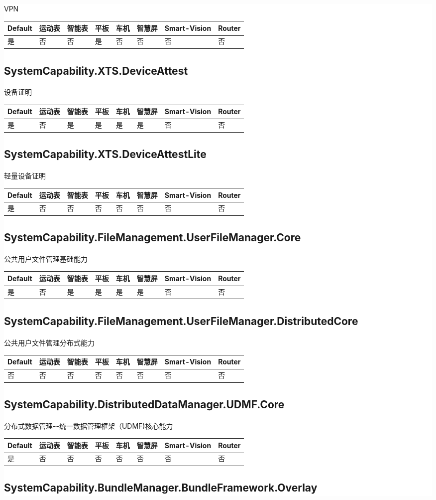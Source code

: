 VPN

| Default | 运动表 | 智能表 | 平板  | 车机  | 智慧屏 | Smart-Vision | Router |
| ------- | --- | --- | --- | --- | --- | ------------ | ------ |
| 是       | 否   | 否   | 是   | 否   | 否   | 否            | 否      |

## SystemCapability.XTS.DeviceAttest

设备证明

| Default | 运动表 | 智能表 | 平板  | 车机  | 智慧屏 | Smart-Vision | Router |
| ------- | --- | --- | --- | --- | --- | ------------ | ------ |
| 是       | 否   | 是   | 是   | 是   | 是   | 否            | 否      |

## SystemCapability.XTS.DeviceAttestLite

轻量设备证明

| Default | 运动表 | 智能表 | 平板  | 车机  | 智慧屏 | Smart-Vision | Router |
| ------- | --- | --- | --- | --- | --- | ------------ | ------ |
| 是       | 否   | 否   | 否   | 否   | 否   | 否            | 否      |

## SystemCapability.FileManagement.UserFileManager.Core

公共用户文件管理基础能力

| Default | 运动表 | 智能表 | 平板  | 车机  | 智慧屏 | Smart-Vision | Router |
| ------- | --- | --- | --- | --- | --- | ------------ | ------ |
| 是       | 否   | 是   | 是   | 是   | 是   | 否            | 否      |

## SystemCapability.FileManagement.UserFileManager.DistributedCore

公共用户文件管理分布式能力

| Default | 运动表 | 智能表 | 平板  | 车机  | 智慧屏 | Smart-Vision | Router |
| ------- | --- | --- | --- | --- | --- | ------------ | ------ |
| 否       | 否   | 否   | 否   | 否   | 否   | 否            | 否      |

## SystemCapability.DistributedDataManager.UDMF.Core

分布式数据管理--统一数据管理框架（UDMF)核心能力

| Default | 运动表 | 智能表 | 平板  | 车机  | 智慧屏 | Smart-Vision | Router |
| ------- | --- | --- | --- | --- | --- | ------------ | ------ |
| 是       | 否   | 否   | 否   | 否   | 否   | 否            | 否      |

## SystemCapability.BundleManager.BundleFramework.Overlay
